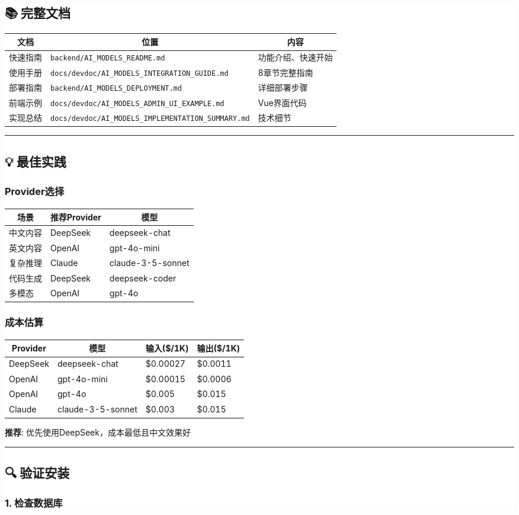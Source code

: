 
## 📚 完整文档

| 文档 | 位置 | 内容 |
|------|------|------|
| 快速指南 | `backend/AI_MODELS_README.md` | 功能介绍、快速开始 |
| 使用手册 | `docs/devdoc/AI_MODELS_INTEGRATION_GUIDE.md` | 8章节完整指南 |
| 部署指南 | `backend/AI_MODELS_DEPLOYMENT.md` | 详细部署步骤 |
| 前端示例 | `docs/devdoc/AI_MODELS_ADMIN_UI_EXAMPLE.md` | Vue界面代码 |
| 实现总结 | `docs/devdoc/AI_MODELS_IMPLEMENTATION_SUMMARY.md` | 技术细节 |

---

## 💡 最佳实践

### Provider选择

| 场景 | 推荐Provider | 模型 |
|------|-------------|------|
| 中文内容 | DeepSeek | deepseek-chat |
| 英文内容 | OpenAI | gpt-4o-mini |
| 复杂推理 | Claude | claude-3-5-sonnet |
| 代码生成 | DeepSeek | deepseek-coder |
| 多模态 | OpenAI | gpt-4o |

### 成本估算

| Provider | 模型 | 输入($/1K) | 输出($/1K) |
|----------|------|-----------|-----------|
| DeepSeek | deepseek-chat | $0.00027 | $0.0011 |
| OpenAI | gpt-4o-mini | $0.00015 | $0.0006 |
| OpenAI | gpt-4o | $0.005 | $0.015 |
| Claude | claude-3-5-sonnet | $0.003 | $0.015 |

**推荐**: 优先使用DeepSeek，成本最低且中文效果好

---

## 🔍 验证安装

### 1. 检查数据库

